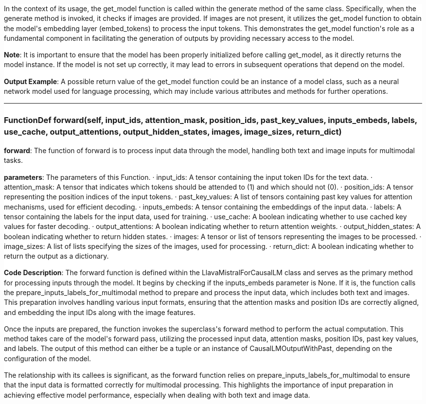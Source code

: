In the context of its usage, the get_model function is called within the generate method of the same class. Specifically, when the generate method is invoked, it checks if images are provided. If images are not present, it utilizes the get_model function to obtain the model's embedding layer (embed_tokens) to process the input tokens. This demonstrates the get_model function's role as a fundamental component in facilitating the generation of outputs by providing necessary access to the model.

**Note**: It is important to ensure that the model has been properly initialized before calling get_model, as it directly returns the model instance. If the model is not set up correctly, it may lead to errors in subsequent operations that depend on the model.

**Output Example**: A possible return value of the get_model function could be an instance of a model class, such as a neural network model used for language processing, which may include various attributes and methods for further operations.
***
### FunctionDef forward(self, input_ids, attention_mask, position_ids, past_key_values, inputs_embeds, labels, use_cache, output_attentions, output_hidden_states, images, image_sizes, return_dict)
**forward**: The function of forward is to process input data through the model, handling both text and image inputs for multimodal tasks.

**parameters**: The parameters of this Function.
· input_ids: A tensor containing the input token IDs for the text data.
· attention_mask: A tensor that indicates which tokens should be attended to (1) and which should not (0).
· position_ids: A tensor representing the position indices of the input tokens.
· past_key_values: A list of tensors containing past key values for attention mechanisms, used for efficient decoding.
· inputs_embeds: A tensor containing the embeddings of the input data.
· labels: A tensor containing the labels for the input data, used for training.
· use_cache: A boolean indicating whether to use cached key values for faster decoding.
· output_attentions: A boolean indicating whether to return attention weights.
· output_hidden_states: A boolean indicating whether to return hidden states.
· images: A tensor or list of tensors representing the images to be processed.
· image_sizes: A list of lists specifying the sizes of the images, used for processing.
· return_dict: A boolean indicating whether to return the output as a dictionary.

**Code Description**: The forward function is defined within the LlavaMistralForCausalLM class and serves as the primary method for processing inputs through the model. It begins by checking if the inputs_embeds parameter is None. If it is, the function calls the prepare_inputs_labels_for_multimodal method to prepare and process the input data, which includes both text and images. This preparation involves handling various input formats, ensuring that the attention masks and position IDs are correctly aligned, and embedding the input IDs along with the image features.

Once the inputs are prepared, the function invokes the superclass's forward method to perform the actual computation. This method takes care of the model's forward pass, utilizing the processed input data, attention masks, position IDs, past key values, and labels. The output of this method can either be a tuple or an instance of CausalLMOutputWithPast, depending on the configuration of the model.

The relationship with its callees is significant, as the forward function relies on prepare_inputs_labels_for_multimodal to ensure that the input data is formatted correctly for multimodal processing. This highlights the importance of input preparation in achieving effective model performance, especially when dealing with both text and image data.

